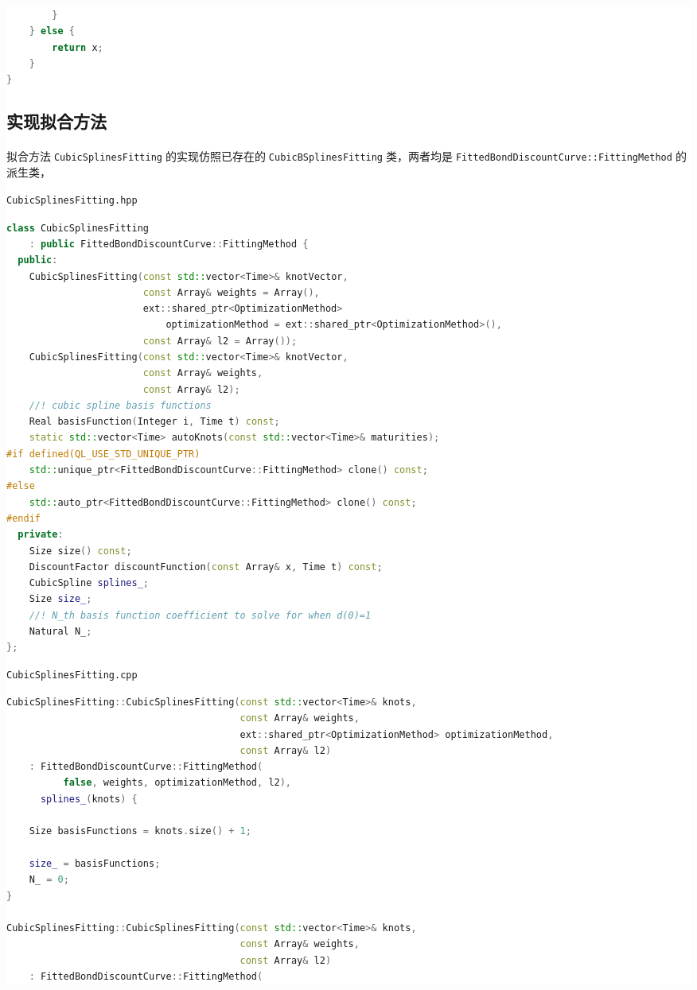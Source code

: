 ```c++
        }
    } else {
        return x;
    }
}
```

## 实现拟合方法

拟合方法 `CubicSplinesFitting` 的实现仿照已存在的 `CubicBSplinesFitting` 类，两者均是 `FittedBondDiscountCurve::FittingMethod` 的派生类，

`CubicSplinesFitting.hpp`

```c++
class CubicSplinesFitting
    : public FittedBondDiscountCurve::FittingMethod {
  public:
    CubicSplinesFitting(const std::vector<Time>& knotVector,
                        const Array& weights = Array(),
                        ext::shared_ptr<OptimizationMethod>
                            optimizationMethod = ext::shared_ptr<OptimizationMethod>(),
                        const Array& l2 = Array());
    CubicSplinesFitting(const std::vector<Time>& knotVector,
                        const Array& weights,
                        const Array& l2);
    //! cubic spline basis functions
    Real basisFunction(Integer i, Time t) const;
    static std::vector<Time> autoKnots(const std::vector<Time>& maturities);
#if defined(QL_USE_STD_UNIQUE_PTR)
    std::unique_ptr<FittedBondDiscountCurve::FittingMethod> clone() const;
#else
    std::auto_ptr<FittedBondDiscountCurve::FittingMethod> clone() const;
#endif
  private:
    Size size() const;
    DiscountFactor discountFunction(const Array& x, Time t) const;
    CubicSpline splines_;
    Size size_;
    //! N_th basis function coefficient to solve for when d(0)=1
    Natural N_;
};
```

`CubicSplinesFitting.cpp`

```c++
CubicSplinesFitting::CubicSplinesFitting(const std::vector<Time>& knots,
                                         const Array& weights,
                                         ext::shared_ptr<OptimizationMethod> optimizationMethod,
                                         const Array& l2)
    : FittedBondDiscountCurve::FittingMethod(
          false, weights, optimizationMethod, l2),
      splines_(knots) {

    Size basisFunctions = knots.size() + 1;

    size_ = basisFunctions;
    N_ = 0;
}

CubicSplinesFitting::CubicSplinesFitting(const std::vector<Time>& knots,
                                         const Array& weights,
                                         const Array& l2)
    : FittedBondDiscountCurve::FittingMethod(
```